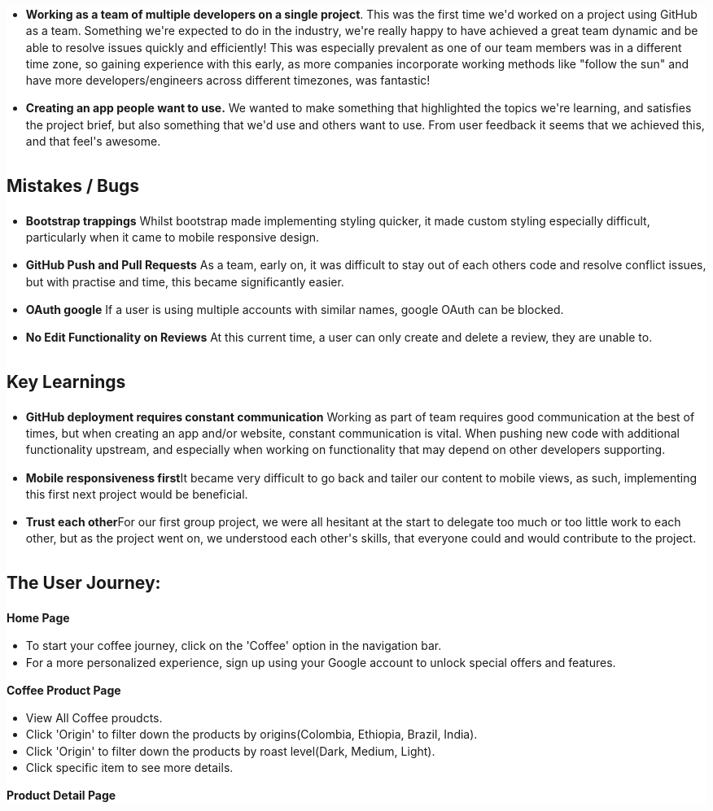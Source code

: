 - **Working as a team of multiple developers on a single project**. This was the first time we'd worked on a project using GitHub as a team. Something we're expected to do in the industry, we're really happy to have achieved a great team dynamic and be able to resolve issues quickly and efficiently! This was especially prevalent as one of our team members was in a different time zone, so gaining experience with this early, as more companies incorporate working methods like "follow the sun" and have more developers/engineers across different timezones, was fantastic!

- **Creating an app people want to use.** We wanted to make something that highlighted the topics we're learning, and satisfies the project brief, but also something that we'd use and others want to use. From user feedback it seems that we achieved this, and that feel's awesome.

## Mistakes / Bugs

- **Bootstrap trappings** Whilst bootstrap made implementing styling quicker, it made custom styling especially difficult, particularly when it came to mobile responsive design.

- **GitHub Push and Pull Requests** As a team, early on, it was difficult to stay out of each others code and resolve conflict issues, but with practise and time, this became significantly easier.

- **OAuth google** If a user is using multiple accounts with similar names, google OAuth can be blocked.

- **No Edit Functionality on Reviews** At this current time, a user can only create and delete a review, they are unable to.

## Key Learnings

- **GitHub deployment requires constant communication** Working as part of team requires good communication at the best of times, but when creating an app and/or website, constant communication is vital. When pushing new code with additional functionality upstream, and especially when working on functionality that may depend on other developers supporting.

- **Mobile responsiveness first**It became very difficult to go back and tailer our content to mobile views, as such, implementing this first next project would be beneficial.

- **Trust each other**For our first group project, we were all hesitant at the start to delegate too much or too little work to each other, but as the project went on, we understood each other's skills, that everyone could and would contribute to the project.

## The User Journey:

**Home Page**

- To start your coffee journey, click on the 'Coffee' option in the navigation bar.
- For a more personalized experience, sign up using your Google account to unlock special offers and features.

**Coffee Product Page**

- View All Coffee proudcts.
- Click 'Origin' to filter down the products by origins(Colombia, Ethiopia, Brazil, India).
- Click 'Origin' to filter down the products by roast level(Dark, Medium, Light).
- Click specific item to see more details.

**Product Detail Page**
